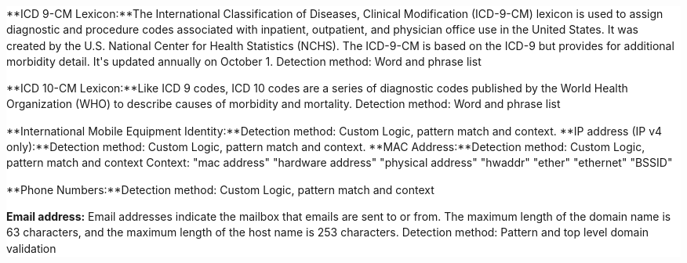 


**ICD 9-CM Lexicon:**The International Classification of Diseases, Clinical Modification (ICD-9-CM) lexicon is used to assign diagnostic and procedure codes associated with inpatient, outpatient, and physician office use in the United States. It was created by the U.S. National Center for Health Statistics (NCHS). The ICD-9-CM is based on the ICD-9 but provides for additional morbidity detail. It's updated annually on October 1.
Detection method: Word and phrase list




**ICD 10-CM Lexicon:**Like ICD 9 codes, ICD 10 codes are a series of diagnostic codes published by the World Health Organization (WHO) to describe causes of morbidity and mortality.
Detection method: Word and phrase list




**International Mobile Equipment Identity:**Detection method: Custom Logic, pattern match and context.
**IP address (IP v4 only):**Detection method: Custom Logic, pattern match and context.
**MAC Address:**Detection method: Custom Logic, pattern match and context
Context: "mac address"
"hardware address"
"physical address"
"hwaddr"
"ether"
"ethernet"
"BSSID"




**Phone Numbers:**Detection method: Custom Logic, pattern match and context



**Email address:**
Email addresses indicate the mailbox that emails are sent to or from. The maximum length of the domain name is 63 characters, and the maximum length of the host name is 253 characters.
Detection method: Pattern and top level domain validation
